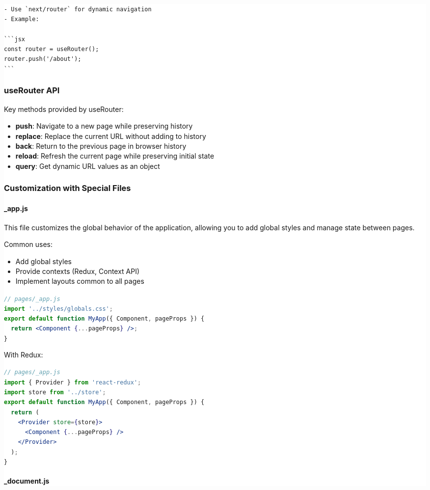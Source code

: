     - Use `next/router` for dynamic navigation
    - Example:
    
    ```jsx
    const router = useRouter();
    router.push('/about');
    ```
    

### useRouter API

Key methods provided by useRouter:

- **push**: Navigate to a new page while preserving history
- **replace**: Replace the current URL without adding to history
- **back**: Return to the previous page in browser history
- **reload**: Refresh the current page while preserving initial state
- **query**: Get dynamic URL values as an object

### Customization with Special Files

#### _app.js

This file customizes the global behavior of the application, allowing you to add global styles and manage state between pages.

Common uses:

- Add global styles
- Provide contexts (Redux, Context API)
- Implement layouts common to all pages

```jsx
// pages/_app.js
import '../styles/globals.css';
export default function MyApp({ Component, pageProps }) {
  return <Component {...pageProps} />;
}
```

With Redux:

```jsx
// pages/_app.js
import { Provider } from 'react-redux';
import store from '../store';
export default function MyApp({ Component, pageProps }) {
  return (
    <Provider store={store}>
      <Component {...pageProps} />
    </Provider>
  );
}
```

#### _document.js
